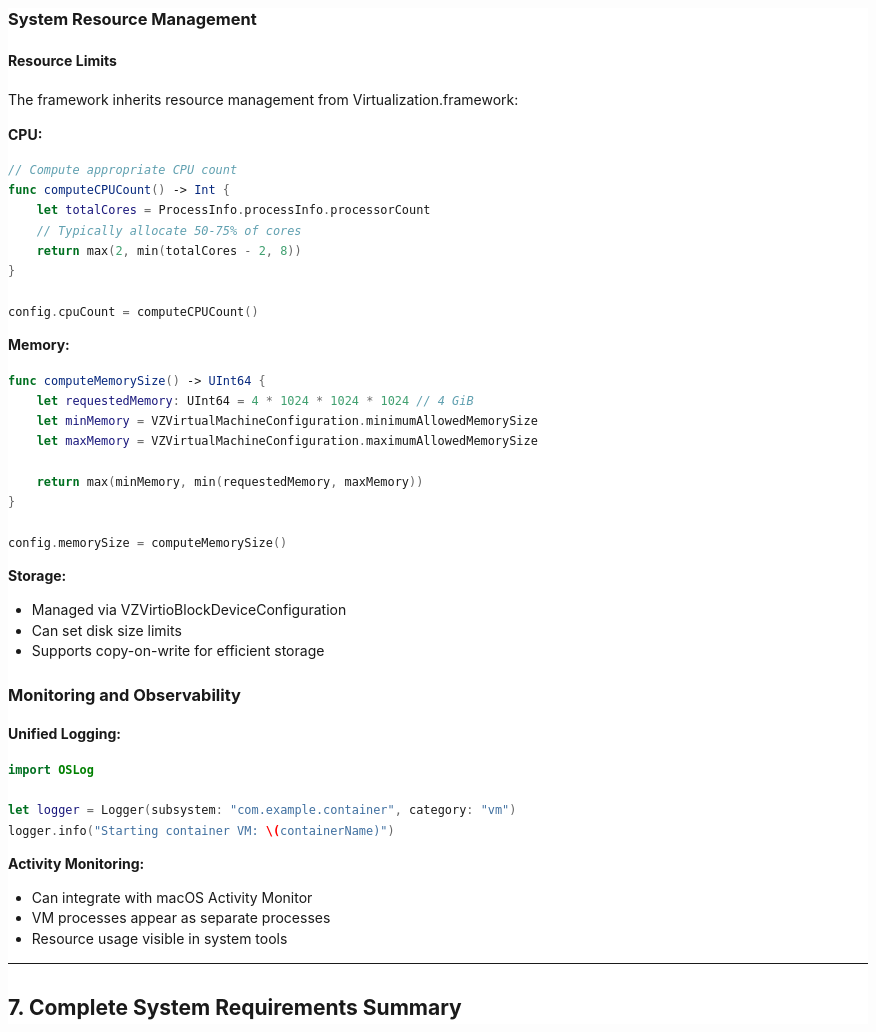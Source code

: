 ### System Resource Management

#### Resource Limits

The framework inherits resource management from Virtualization.framework:

**CPU:**
```swift
// Compute appropriate CPU count
func computeCPUCount() -> Int {
    let totalCores = ProcessInfo.processInfo.processorCount
    // Typically allocate 50-75% of cores
    return max(2, min(totalCores - 2, 8))
}

config.cpuCount = computeCPUCount()
```

**Memory:**
```swift
func computeMemorySize() -> UInt64 {
    let requestedMemory: UInt64 = 4 * 1024 * 1024 * 1024 // 4 GiB
    let minMemory = VZVirtualMachineConfiguration.minimumAllowedMemorySize
    let maxMemory = VZVirtualMachineConfiguration.maximumAllowedMemorySize

    return max(minMemory, min(requestedMemory, maxMemory))
}

config.memorySize = computeMemorySize()
```

**Storage:**
- Managed via VZVirtioBlockDeviceConfiguration
- Can set disk size limits
- Supports copy-on-write for efficient storage

### Monitoring and Observability

**Unified Logging:**
```swift
import OSLog

let logger = Logger(subsystem: "com.example.container", category: "vm")
logger.info("Starting container VM: \(containerName)")
```

**Activity Monitoring:**
- Can integrate with macOS Activity Monitor
- VM processes appear as separate processes
- Resource usage visible in system tools

---

## 7. Complete System Requirements Summary
